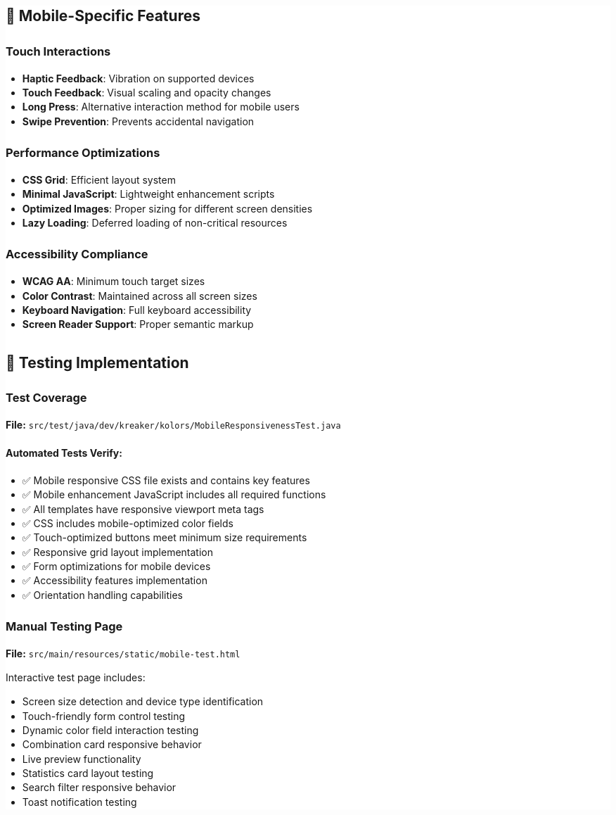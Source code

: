 ## 📱 Mobile-Specific Features

### Touch Interactions
- **Haptic Feedback**: Vibration on supported devices
- **Touch Feedback**: Visual scaling and opacity changes
- **Long Press**: Alternative interaction method for mobile users
- **Swipe Prevention**: Prevents accidental navigation

### Performance Optimizations
- **CSS Grid**: Efficient layout system
- **Minimal JavaScript**: Lightweight enhancement scripts
- **Optimized Images**: Proper sizing for different screen densities
- **Lazy Loading**: Deferred loading of non-critical resources

### Accessibility Compliance
- **WCAG AA**: Minimum touch target sizes
- **Color Contrast**: Maintained across all screen sizes
- **Keyboard Navigation**: Full keyboard accessibility
- **Screen Reader Support**: Proper semantic markup

## 🧪 Testing Implementation

### Test Coverage
**File:** `src/test/java/dev/kreaker/kolors/MobileResponsivenessTest.java`

#### Automated Tests Verify:
- ✅ Mobile responsive CSS file exists and contains key features
- ✅ Mobile enhancement JavaScript includes all required functions
- ✅ All templates have responsive viewport meta tags
- ✅ CSS includes mobile-optimized color fields
- ✅ Touch-optimized buttons meet minimum size requirements
- ✅ Responsive grid layout implementation
- ✅ Form optimizations for mobile devices
- ✅ Accessibility features implementation
- ✅ Orientation handling capabilities

### Manual Testing Page
**File:** `src/main/resources/static/mobile-test.html`

Interactive test page includes:
- Screen size detection and device type identification
- Touch-friendly form control testing
- Dynamic color field interaction testing
- Combination card responsive behavior
- Live preview functionality
- Statistics card layout testing
- Search filter responsive behavior
- Toast notification testing
